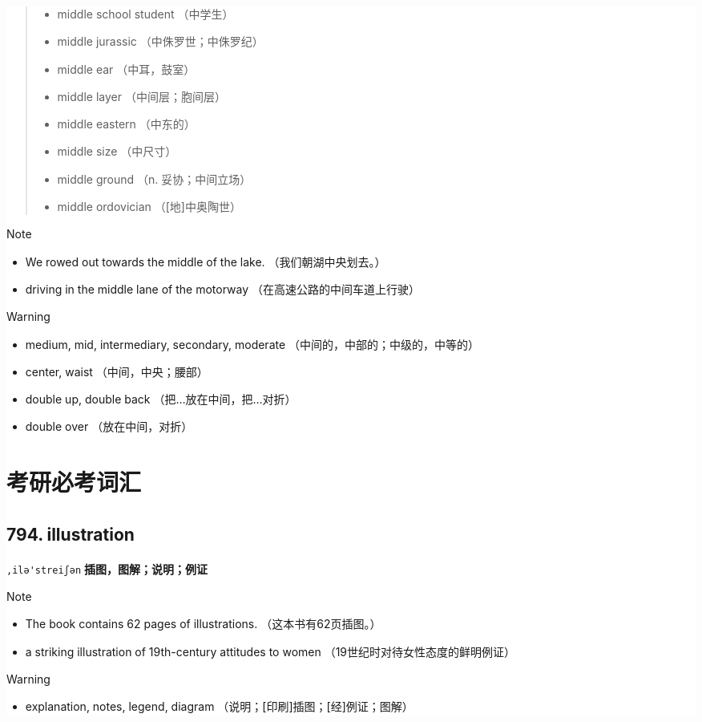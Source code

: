 > - middle school student （中学生）
>
> - middle jurassic （中侏罗世；中侏罗纪）
>
> - middle ear （中耳，鼓室）
>
> - middle layer （中间层；胞间层）
>
> - middle eastern （中东的）
>
> - middle size （中尺寸）
>
> - middle ground （n. 妥协；中间立场）
>
> - middle ordovician （[地]中奥陶世）
>

> [!NOTE]
>
> - We rowed out towards the middle of the lake. （我们朝湖中央划去。）
>
> - driving in the middle lane of the motorway （在高速公路的中间车道上行驶）
>

> [!WARNING]
>
> - medium, mid, intermediary, secondary, moderate （中间的，中部的；中级的，中等的）
>
> - center, waist （中间，中央；腰部）
>
> - double up, double back （把…放在中间，把…对折）
>
> - double over （放在中间，对折）
>

# 考研必考词汇

## 794. illustration

`,ilə'streiʃən`  **插图，图解；说明；例证**

> [!NOTE]
>
> - The book contains 62 pages of illustrations. （这本书有62页插图。）
>
> - a striking illustration of 19th-century attitudes to women （19世纪时对待女性态度的鲜明例证）
>

> [!WARNING]
>
> - explanation, notes, legend, diagram （说明；[印刷]插图；[经]例证；图解）
>
